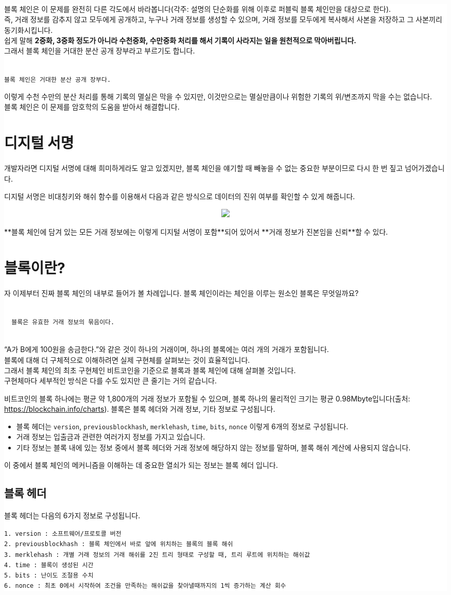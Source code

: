 블록 체인은 이 문제를 완전히 다른 각도에서 바라봅니다(각주: 설명의 단순화를 위해 이후로 퍼블릭 블록 체인만을 대상으로 한다). <br />
즉, 거래 정보를 감추지 않고 모두에게 공개하고, 누구나 거래 정보를 생성할 수 있으며, 거래 정보를 모두에게 복사해서 사본을 저장하고 그 사본끼리 동기화시킵니다. <br />
쉽게 말해 **2중화, 3중화 정도가 아니라 수천중화, 수만중화 처리를 해서 기록이 사라지는 일을 원천적으로 막아버립니다.** <br />
그래서 블록 체인을 거대한 분산 공개 장부라고 부르기도 합니다.<br />

```text

블록 체인은 거대한 분산 공개 장부다.

```

이렇게 수천 수만의 분산 처리를 통해 기록의 멸실은 막을 수 있지만, 이것만으로는 멸실만큼이나 위험한 기록의 위/변조까지 막을 수는 없습니다. <br />
블록 체인은 이 문제를 암호학의 도움을 받아서 해결합니다.<br />

# 디지털 서명
개발자라면 디지털 서명에 대해 희미하게라도 알고 있겠지만, 블록 체인을 얘기할 때 빼놓을 수 없는 중요한 부분이므로 다시 한 번 짚고 넘어가겠습니다. <br />

디지털 서명은 비대칭키와 해쉬 함수를 이용해서 다음과 같은 방식으로 데이터의 진위 여부를 확인할 수 있게 해줍니다. <br />

<p align ="center"> <img src="http://media.fastcampus.co.kr/wp-content/uploads/2018/04/23246436.png" width = 90%></img></p>
**블록 체인에 담겨 있는 모든 거래 정보에는 이렇게 디지털 서명이 포함**되어 있어서 **거래 정보가 진본임을 신뢰**할 수 있다.

# 블록이란?
자 이제부터 진짜 블록 체인의 내부로 들어가 볼 차례입니다. 블록 체인이라는 체인을 이루는 원소인 블록은 무엇일까요?

```text
  
  블록은 유효한 거래 정보의 묶음이다.
  
```
“A가 B에게 100원을 송금한다.”와 같은 것이 하나의 거래이며, 하나의 블록에는 여러 개의 거래가 포함됩니다. <br />
블록에 대해 더 구체적으로 이해하려면 실제 구현체를 살펴보는 것이 효율적입니다. <br />
그래서 블록 체인의 최초 구현체인 비트코인을 기준으로 블록과 블록 체인에 대해 살펴볼 것입니다.  <br />
구현체마다 세부적인 방식은 다를 수도 있지만 큰 줄기는 거의 같습니다. <br />

비트코인의 블록 하나에는 평균 약 1,800개의 거래 정보가 포함될 수 있으며, 블록 하나의 물리적인 크기는 평균 0.98Mbyte입니다(출처: https://blockchain.info/charts). 블록은 블록 헤더와 거래 정보, 기타 정보로 구성됩니다. <br />

  *  블록 헤더는 <code>version</code>, <code>previousblockhash</code>, <code>merklehash</code>, <code>time</code>, <code>bits</code>, <code>nonce</code> 이렇게 6개의 정보로 구성됩니다.
  *  거래 정보는 입출금과 관련한 여러가지 정보를 가지고 있습니다.
  *  기타 정보는 블록 내에 있는 정보 중에서 블록 헤더와 거래 정보에 해당하지 않는 정보를 말하며, 블록 해쉬 계산에 사용되지 않습니다.

이 중에서 블록 체인의 메커니즘을 이해하는 데 중요한 열쇠가 되는 정보는 블록 헤더 입니다. <br />

## 블록 헤더
블록 헤더는 다음의 6가지 정보로 구성됩니다.

    1. version : 소프트웨어/프로토콜 버전
    2. previousblockhash : 블록 체인에서 바로 앞에 위치하는 블록의 블록 해쉬
    3. merklehash : 개별 거래 정보의 거래 해쉬를 2진 트리 형태로 구성할 때, 트리 루트에 위치하는 해쉬값
    4. time : 블록이 생성된 시간
    5. bits : 난이도 조절용 수치
    6. nonce : 최초 0에서 시작하여 조건을 만족하는 해쉬값을 찾아낼때까지의 1씩 증가하는 계산 회수
    